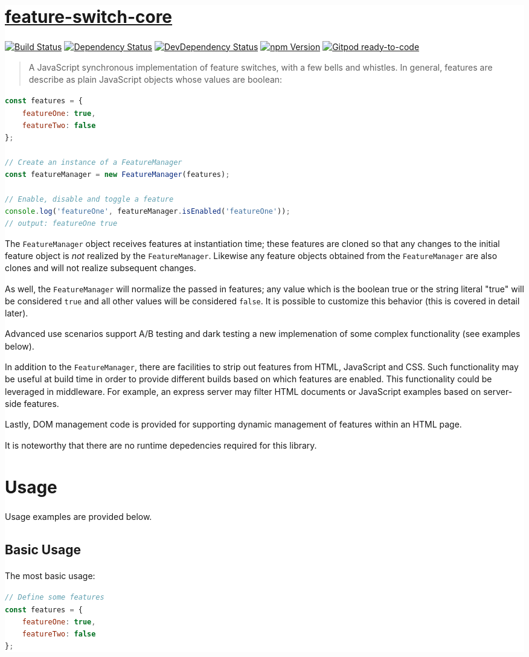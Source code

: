 # [feature-switch-core](https://github.com/hal313/feature-switch-core)

[![Build Status](http://img.shields.io/travis/hal313/feature-switch-core/master.svg?style=flat-square)](https://travis-ci.org/hal313/feature-switch-core)
[![Dependency Status](https://david-dm.org/hal313/feature-switch-core.svg?style=flat-square)](https://david-dm.org/hal313/feature-switch-core)
[![DevDependency Status](https://david-dm.org/hal313/feature-switch-core/dev-status.svg?style=flat-square)](https://david-dm.org/hal313/feature-switch-core)
[![npm Version](https://badge.fury.io/js/%40hal313%2Ffeature-switch-core.svg)](https://badge.fury.io/js/%40hal313%2Ffeature-switch-core)
[![Gitpod ready-to-code](https://img.shields.io/badge/Gitpod-ready--to--code-blue?logo=gitpod)](https://gitpod.io/#https://github.com/hal313/feature-switch-core)


> A JavaScript synchronous implementation of feature switches, with a few bells and whistles. In general, features are describe as plain JavaScript objects whose values are boolean:

```javascript
const features = {
    featureOne: true,
    featureTwo: false
};

// Create an instance of a FeatureManager
const featureManager = new FeatureManager(features);

// Enable, disable and toggle a feature
console.log('featureOne', featureManager.isEnabled('featureOne'));
// output: featureOne true
```

The `FeatureManager` object receives features at instantiation time; these features are cloned so that any changes to the initial feature object is _not_ realized by the `FeatureManager`. Likewise any feature objects obtained from the `FeatureManager` are also clones and will not realize subsequent changes.

As well, the `FeatureManager` will normalize the passed in features; any value which is the boolean true or the string literal "true" will be considered `true` and all other values will be considered `false`. It is possible to customize this behavior (this is covered in detail later).

Advanced use scenarios support A/B testing and dark testing a new implemenation of some complex functionality (see examples below).

In addition to the `FeatureManager`, there are facilities to strip out features from HTML, JavaScript and CSS. Such functionality may be useful at build time in order to provide different builds based on which features are enabled. This functionality could be leveraged in middleware. For example, an express server may filter HTML documents or JavaScript examples based on server-side features.

Lastly, DOM management code is provided for supporting dynamic management of features within an HTML page.

It is noteworthy that there are no runtime depedencies required for this library.

# Usage
Usage examples are provided below.
## Basic Usage
The most basic usage:
```javascript
// Define some features
const features = {
    featureOne: true,
    featureTwo: false
};

```
